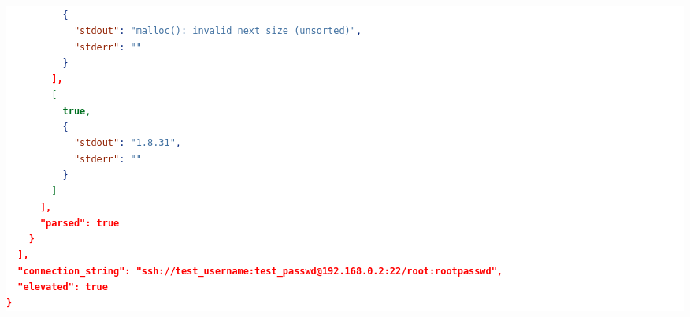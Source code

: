 ```json
          {
            "stdout": "malloc(): invalid next size (unsorted)",
            "stderr": ""
          }
        ],
        [
          true,
          {
            "stdout": "1.8.31",
            "stderr": ""
          }
        ]
      ],
      "parsed": true
    }
  ],
  "connection_string": "ssh://test_username:test_passwd@192.168.0.2:22/root:rootpasswd",
  "elevated": true
}
```
